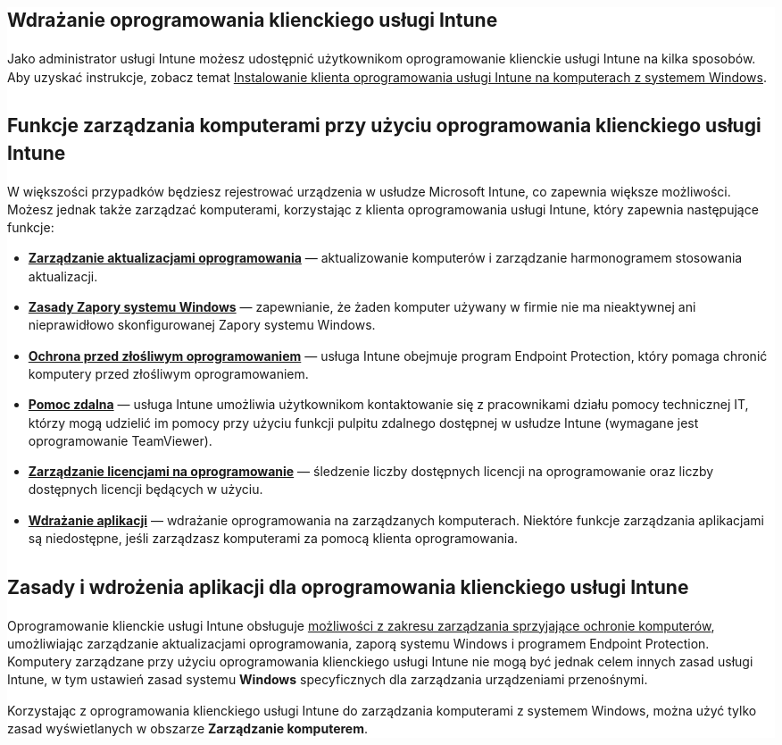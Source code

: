 ## <a name="deploying-the-intune-software-client"></a>Wdrażanie oprogramowania klienckiego usługi Intune
Jako administrator usługi Intune możesz udostępnić użytkownikom oprogramowanie klienckie usługi Intune na kilka sposobów. Aby uzyskać instrukcje, zobacz temat [Instalowanie klienta oprogramowania usługi Intune na komputerach z systemem Windows](../install-the-windows-pc-client-with-microsoft-intune.md).

## <a name="computer-management-capabilities-with-the-intune-client-software"></a>Funkcje zarządzania komputerami przy użyciu oprogramowania klienckiego usługi Intune
W większości przypadków będziesz rejestrować urządzenia w usłudze Microsoft Intune, co zapewnia większe możliwości. Możesz jednak także zarządzać komputerami, korzystając z klienta oprogramowania usługi Intune, który zapewnia następujące funkcje:

- **[Zarządzanie aktualizacjami oprogramowania](../keep-windows-pcs-up-to-date-with-software-updates-in-microsoft-intune.md)** — aktualizowanie komputerów i zarządzanie harmonogramem stosowania aktualizacji.

- **[Zasady Zapory systemu Windows](../help-protect-windows-pcs-using-windows-firewall-policies-in-microsoft-intune.md)** — zapewnianie, że żaden komputer używany w firmie nie ma nieaktywnej ani nieprawidłowo skonfigurowanej Zapory systemu Windows.

- **[Ochrona przed złośliwym oprogramowaniem](../help-secure-windows-pcs-with-endpoint-protection-for-microsoft-intune.md)** — usługa Intune obejmuje program Endpoint Protection, który pomaga chronić komputery przed złośliwym oprogramowaniem.

- **[Pomoc zdalna](common-windows-pc-management-tasks-with-the-microsoft-intune-computer-client.md)** — usługa Intune umożliwia użytkownikom kontaktowanie się z pracownikami działu pomocy technicznej IT, którzy mogą udzielić im pomocy przy użyciu funkcji pulpitu zdalnego dostępnej w usłudze Intune (wymagane jest oprogramowanie TeamViewer).

- **[Zarządzanie licencjami na oprogramowanie](../manage-license-agreements-for-windows-pc-software-in-microsoft-intune.md)** — śledzenie liczby dostępnych licencji na oprogramowanie oraz liczby dostępnych licencji będących w użyciu.
- **[Wdrażanie aplikacji](add-apps-for-windows-pcs-in-microsoft-intune.md)** — wdrażanie oprogramowania na zarządzanych komputerach. Niektóre funkcje zarządzania aplikacjami są niedostępne, jeśli zarządzasz komputerami za pomocą klienta oprogramowania.



## <a name="policies-and-app-deployments-for-the-intune-software-client"></a>Zasady i wdrożenia aplikacji dla oprogramowania klienckiego usługi Intune

Oprogramowanie klienckie usługi Intune obsługuje [możliwości z zakresu zarządzania sprzyjające ochronie komputerów](policies-to-protect-windows-pcs-in-microsoft-intune.md), umożliwiając zarządzanie aktualizacjami oprogramowania, zaporą systemu Windows i programem Endpoint Protection. Komputery zarządzane przy użyciu oprogramowania klienckiego usługi Intune nie mogą być jednak celem innych zasad usługi Intune, w tym ustawień zasad systemu **Windows** specyficznych dla zarządzania urządzeniami przenośnymi.

Korzystając z oprogramowania klienckiego usługi Intune do zarządzania komputerami z systemem Windows, można użyć tylko zasad wyświetlanych w obszarze **Zarządzanie komputerem**.
